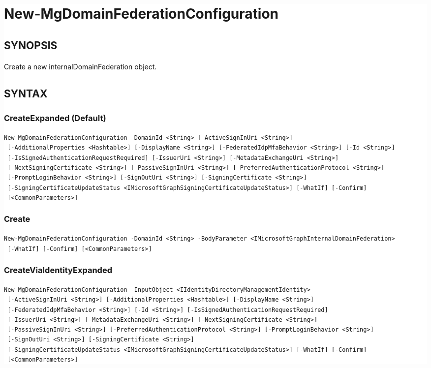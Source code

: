 ﻿---
external help file: Microsoft.Graph.Identity.DirectoryManagement-help.xml
Module Name: Microsoft.Graph.Identity.DirectoryManagement
online version: https://docs.microsoft.com/en-us/powershell/module/microsoft.graph.identity.directorymanagement/new-mgdomainfederationconfiguration
schema: 2.0.0
---

# New-MgDomainFederationConfiguration

## SYNOPSIS
Create a new internalDomainFederation object.

## SYNTAX

### CreateExpanded (Default)
```
New-MgDomainFederationConfiguration -DomainId <String> [-ActiveSignInUri <String>]
 [-AdditionalProperties <Hashtable>] [-DisplayName <String>] [-FederatedIdpMfaBehavior <String>] [-Id <String>]
 [-IsSignedAuthenticationRequestRequired] [-IssuerUri <String>] [-MetadataExchangeUri <String>]
 [-NextSigningCertificate <String>] [-PassiveSignInUri <String>] [-PreferredAuthenticationProtocol <String>]
 [-PromptLoginBehavior <String>] [-SignOutUri <String>] [-SigningCertificate <String>]
 [-SigningCertificateUpdateStatus <IMicrosoftGraphSigningCertificateUpdateStatus>] [-WhatIf] [-Confirm]
 [<CommonParameters>]
```

### Create
```
New-MgDomainFederationConfiguration -DomainId <String> -BodyParameter <IMicrosoftGraphInternalDomainFederation>
 [-WhatIf] [-Confirm] [<CommonParameters>]
```

### CreateViaIdentityExpanded
```
New-MgDomainFederationConfiguration -InputObject <IIdentityDirectoryManagementIdentity>
 [-ActiveSignInUri <String>] [-AdditionalProperties <Hashtable>] [-DisplayName <String>]
 [-FederatedIdpMfaBehavior <String>] [-Id <String>] [-IsSignedAuthenticationRequestRequired]
 [-IssuerUri <String>] [-MetadataExchangeUri <String>] [-NextSigningCertificate <String>]
 [-PassiveSignInUri <String>] [-PreferredAuthenticationProtocol <String>] [-PromptLoginBehavior <String>]
 [-SignOutUri <String>] [-SigningCertificate <String>]
 [-SigningCertificateUpdateStatus <IMicrosoftGraphSigningCertificateUpdateStatus>] [-WhatIf] [-Confirm]
 [<CommonParameters>]
```
